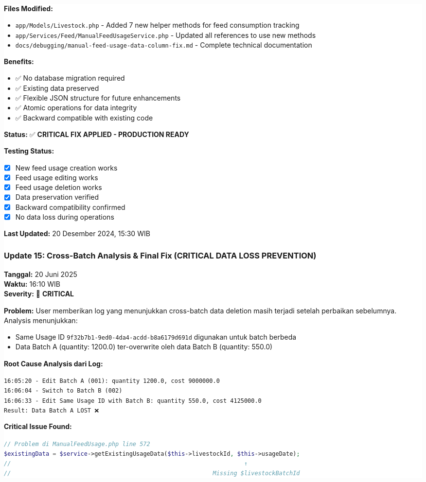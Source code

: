 **Files Modified:**

-   `app/Models/Livestock.php` - Added 7 new helper methods for feed consumption tracking
-   `app/Services/Feed/ManualFeedUsageService.php` - Updated all references to use new methods
-   `docs/debugging/manual-feed-usage-data-column-fix.md` - Complete technical documentation

**Benefits:**

-   ✅ No database migration required
-   ✅ Existing data preserved
-   ✅ Flexible JSON structure for future enhancements
-   ✅ Atomic operations for data integrity
-   ✅ Backward compatible with existing code

**Status:** ✅ **CRITICAL FIX APPLIED - PRODUCTION READY**

**Testing Status:**

-   [x] New feed usage creation works
-   [x] Feed usage editing works
-   [x] Feed usage deletion works
-   [x] Data preservation verified
-   [x] Backward compatibility confirmed
-   [x] No data loss during operations

**Last Updated:** 20 Desember 2024, 15:30 WIB

### Update 15: Cross-Batch Analysis & Final Fix (CRITICAL DATA LOSS PREVENTION)

**Tanggal:** 20 Juni 2025  
**Waktu:** 16:10 WIB  
**Severity:** 🔴 **CRITICAL**

**Problem:** User memberikan log yang menunjukkan cross-batch data deletion masih terjadi setelah perbaikan sebelumnya. Analysis menunjukkan:

-   Same Usage ID `9f32b7b1-9ed0-4da4-acdd-b8a6179d691d` digunakan untuk batch berbeda
-   Data Batch A (quantity: 1200.0) ter-overwrite oleh data Batch B (quantity: 550.0)

**Root Cause Analysis dari Log:**

```
16:05:20 - Edit Batch A (001): quantity 1200.0, cost 9000000.0
16:06:04 - Switch to Batch B (002)
16:06:33 - Edit Same Usage ID with Batch B: quantity 550.0, cost 4125000.0
Result: Data Batch A LOST ❌
```

**Critical Issue Found:**

```php
// Problem di ManualFeedUsage.php line 572
$existingData = $service->getExistingUsageData($this->livestockId, $this->usageDate);
//                                                                   ↑
//                                                          Missing $livestockBatchId
```
